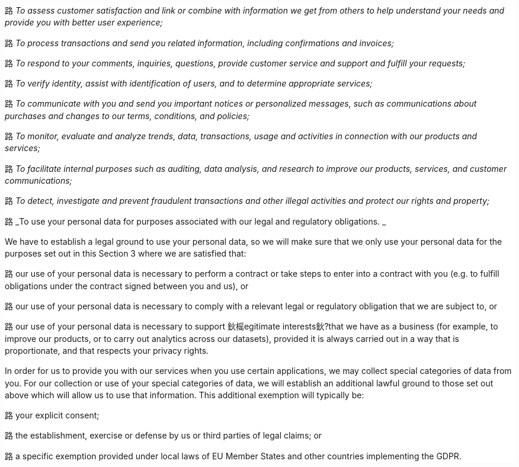 路         _To assess customer satisfaction and link or combine with
information we get from others to help understand your needs and provide you
with better user experience;_

路         _To process transactions and send you related information, including
confirmations and invoices;_

路         _To respond to your comments, inquiries, questions, provide customer
service and support and fulfill your requests;_

路         _To verify identity, assist with identification of users, and to
determine appropriate services;_

路         _To communicate with you and send you important notices or
personalized messages, such as communications about purchases and changes to
our terms, conditions, and policies;_

路         _To monitor, evaluate and analyze trends, data, transactions, usage
and activities in connection with our products and services;_

路         _To facilitate internal purposes such as auditing, data analysis,
and research to improve our products, services, and customer communications;_

路         _To detect, investigate and prevent fraudulent transactions and
other illegal activities and protect our rights and property;_

路         _To use your personal data for purposes associated with our legal
and regulatory obligations.  _

We have to establish a legal ground to use your personal data, so we will make
sure that we only use your personal data for the purposes set out in this
Section 3 where we are satisfied that:

路        our use of your personal data is necessary to perform a contract or
take steps to enter into a contract with you (e.g. to fulfill obligations
under the contract signed between you and us), or

路        our use of your personal data is necessary to comply with a relevant
legal or regulatory obligation that we are subject to, or

路        our use of your personal data is necessary to support 鈥榣egitimate
interests鈥?that we have as a business (for example, to improve our products,
or to carry out analytics across our datasets), provided it is always carried
out in a way that is proportionate, and that respects your privacy rights.

In order for us to provide you with our services when you use certain
applications, we may collect special categories of data from you. For our
collection or use of your special categories of data, we will establish an
additional lawful ground to those set out above which will allow us to use
that information. This additional exemption will typically be:

路        your explicit consent;

路        the establishment, exercise or defense by us or third parties of
legal claims; or

路        a specific exemption provided under local laws of EU Member States
and other countries implementing the GDPR.
